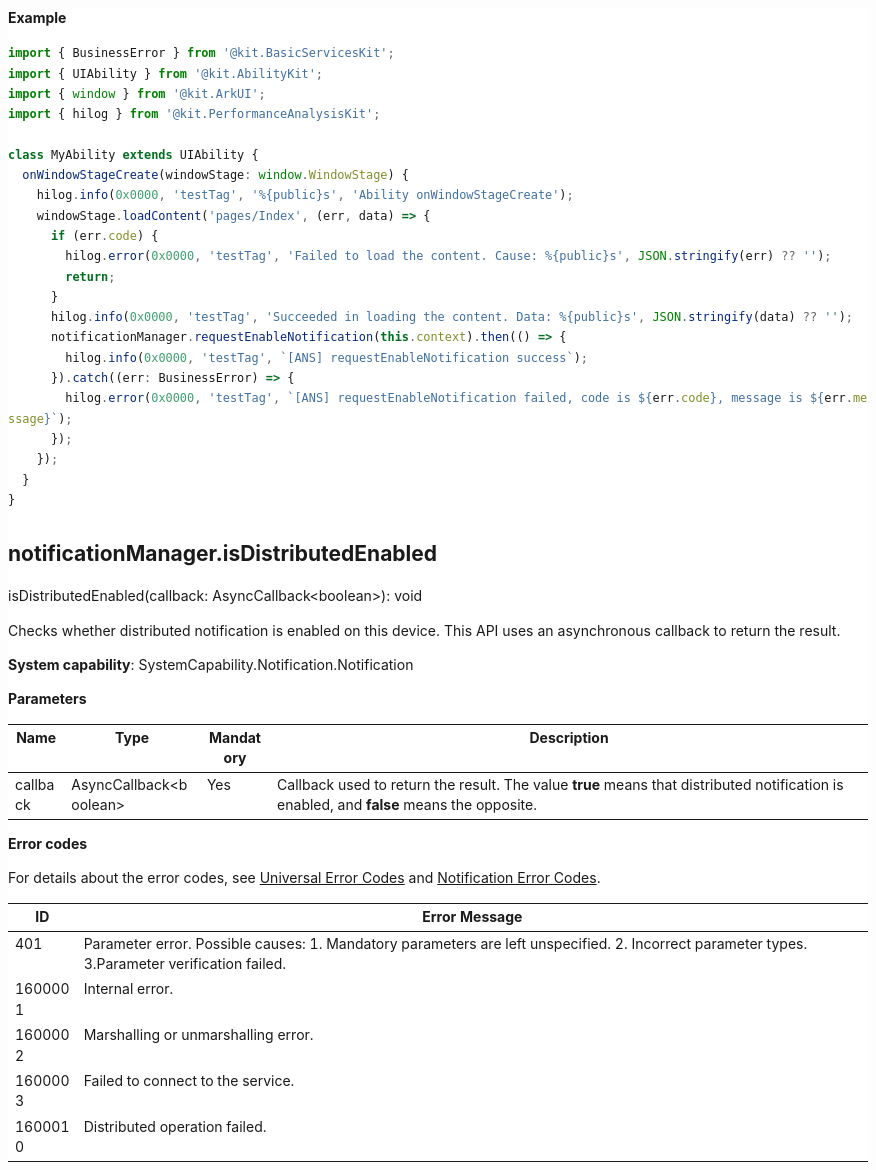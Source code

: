 **Example**

```ts
import { BusinessError } from '@kit.BasicServicesKit';
import { UIAbility } from '@kit.AbilityKit';
import { window } from '@kit.ArkUI';
import { hilog } from '@kit.PerformanceAnalysisKit';

class MyAbility extends UIAbility {
  onWindowStageCreate(windowStage: window.WindowStage) {
    hilog.info(0x0000, 'testTag', '%{public}s', 'Ability onWindowStageCreate');
    windowStage.loadContent('pages/Index', (err, data) => {
      if (err.code) {
        hilog.error(0x0000, 'testTag', 'Failed to load the content. Cause: %{public}s', JSON.stringify(err) ?? '');
        return;
      }
      hilog.info(0x0000, 'testTag', 'Succeeded in loading the content. Data: %{public}s', JSON.stringify(data) ?? '');
      notificationManager.requestEnableNotification(this.context).then(() => {
        hilog.info(0x0000, 'testTag', `[ANS] requestEnableNotification success`);
      }).catch((err: BusinessError) => {
        hilog.error(0x0000, 'testTag', `[ANS] requestEnableNotification failed, code is ${err.code}, message is ${err.message}`);
      });
    });
  }
}
```

## notificationManager.isDistributedEnabled   

isDistributedEnabled(callback: AsyncCallback\<boolean>): void

Checks whether distributed notification is enabled on this device. This API uses an asynchronous callback to return the result.

**System capability**: SystemCapability.Notification.Notification

**Parameters**

| Name  | Type                    | Mandatory| Description                      |
| -------- | ------------------------ | ---- | -------------------------- |
| callback | AsyncCallback\<boolean\> | Yes  | Callback used to return the result. The value **true** means that distributed notification is enabled, and **false** means the opposite.|

**Error codes**

For details about the error codes, see [Universal Error Codes](../errorcode-universal.md) and [Notification Error Codes](./errorcode-notification.md).

| ID| Error Message                           |
| -------- | ----------------------------------- |
| 401     | Parameter error. Possible causes: 1. Mandatory parameters are left unspecified. 2. Incorrect parameter types. 3.Parameter verification failed.      |
| 1600001  | Internal error.                     |
| 1600002  | Marshalling or unmarshalling error. |
| 1600003  | Failed to connect to the service.          |
| 1600010  | Distributed operation failed.       |
